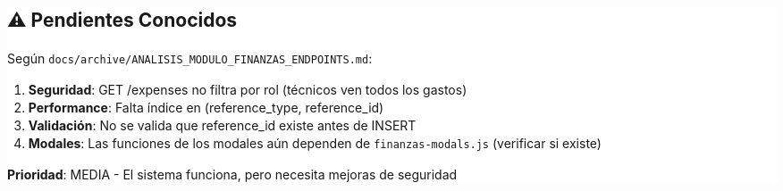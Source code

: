 ## ⚠️ Pendientes Conocidos

Según `docs/archive/ANALISIS_MODULO_FINANZAS_ENDPOINTS.md`:

1. **Seguridad**: GET /expenses no filtra por rol (técnicos ven todos los gastos)
2. **Performance**: Falta índice en (reference_type, reference_id)
3. **Validación**: No se valida que reference_id existe antes de INSERT
4. **Modales**: Las funciones de los modales aún dependen de `finanzas-modals.js` (verificar si existe)

**Prioridad**: MEDIA - El sistema funciona, pero necesita mejoras de seguridad
